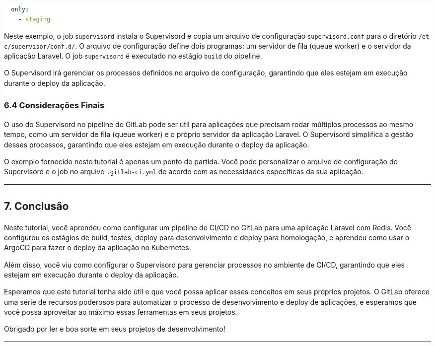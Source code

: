 ```yaml
  only:
    - staging
```

Neste exemplo, o job `supervisord` instala o Supervisord e copia um arquivo de configuração `supervisord.conf` para o diretório `/etc/supervisor/conf.d/`. O arquivo de configuração define dois programas: um servidor de fila (queue worker) e o servidor da aplicação Laravel. O job `supervisord` é executado no estágio `build` do pipeline.

O Supervisord irá gerenciar os processos definidos no arquivo de configuração, garantindo que eles estejam em execução durante o deploy da aplicação.

### 6.4 Considerações Finais

O uso do Supervisord no pipeline do GitLab pode ser útil para aplicações que precisam rodar múltiplos processos ao mesmo tempo, como um servidor de fila (queue worker) e o próprio servidor da aplicação Laravel. O Supervisord simplifica a gestão desses processos, garantindo que eles estejam em execução durante o deploy da aplicação.

O exemplo fornecido neste tutorial é apenas um ponto de partida. Você pode personalizar o arquivo de configuração do Supervisord e o job no arquivo `.gitlab-ci.yml` de acordo com as necessidades específicas da sua aplicação.

---

## 7. Conclusão

Neste tutorial, você aprendeu como configurar um pipeline de CI/CD no GitLab para uma aplicação Laravel com Redis. Você configurou os estágios de build, testes, deploy para desenvolvimento e deploy para homologação, e aprendeu como usar o ArgoCD para fazer o deploy da aplicação no Kubernetes.

Além disso, você viu como configurar o Supervisord para gerenciar processos no ambiente de CI/CD, garantindo que eles estejam em execução durante o deploy da aplicação.

Esperamos que este tutorial tenha sido útil e que você possa aplicar esses conceitos em seus próprios projetos. O GitLab oferece uma série de recursos poderosos para automatizar o processo de desenvolvimento e deploy de aplicações, e esperamos que você possa aproveitar ao máximo essas ferramentas em seus projetos.

Obrigado por ler e boa sorte em seus projetos de desenvolvimento!

---
